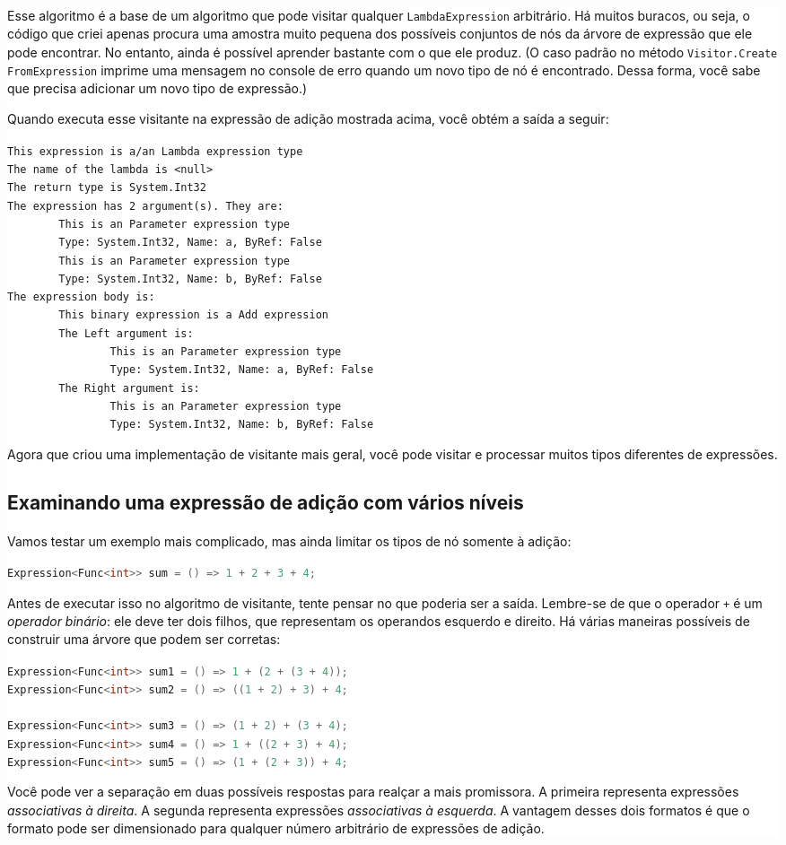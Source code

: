 Esse algoritmo é a base de um algoritmo que pode visitar qualquer `LambdaExpression` arbitrário. Há muitos buracos, ou seja, o código que criei apenas procura uma amostra muito pequena dos possíveis conjuntos de nós da árvore de expressão que ele pode encontrar. No entanto, ainda é possível aprender bastante com o que ele produz. (O caso padrão no método `Visitor.CreateFromExpression` imprime uma mensagem no console de erro quando um novo tipo de nó é encontrado. Dessa forma, você sabe que precisa adicionar um novo tipo de expressão.)

Quando executa esse visitante na expressão de adição mostrada acima, você obtém a saída a seguir:

```output
This expression is a/an Lambda expression type
The name of the lambda is <null>
The return type is System.Int32
The expression has 2 argument(s). They are:
        This is an Parameter expression type
        Type: System.Int32, Name: a, ByRef: False
        This is an Parameter expression type
        Type: System.Int32, Name: b, ByRef: False
The expression body is:
        This binary expression is a Add expression
        The Left argument is:
                This is an Parameter expression type
                Type: System.Int32, Name: a, ByRef: False
        The Right argument is:
                This is an Parameter expression type
                Type: System.Int32, Name: b, ByRef: False
```

Agora que criou uma implementação de visitante mais geral, você pode visitar e processar muitos tipos diferentes de expressões.

## <a name="examining-an-addition-expression-with-many-levels"></a>Examinando uma expressão de adição com vários níveis

Vamos testar um exemplo mais complicado, mas ainda limitar os tipos de nó somente à adição:

```csharp
Expression<Func<int>> sum = () => 1 + 2 + 3 + 4;
```

Antes de executar isso no algoritmo de visitante, tente pensar no que poderia ser a saída. Lembre-se de que o operador `+` é um *operador binário*: ele deve ter dois filhos, que representam os operandos esquerdo e direito. Há várias maneiras possíveis de construir uma árvore que podem ser corretas:

```csharp
Expression<Func<int>> sum1 = () => 1 + (2 + (3 + 4));
Expression<Func<int>> sum2 = () => ((1 + 2) + 3) + 4;

Expression<Func<int>> sum3 = () => (1 + 2) + (3 + 4);
Expression<Func<int>> sum4 = () => 1 + ((2 + 3) + 4);
Expression<Func<int>> sum5 = () => (1 + (2 + 3)) + 4;
```

Você pode ver a separação em duas possíveis respostas para realçar a mais promissora. A primeira representa expressões *associativas à direita*. A segunda representa expressões *associativas à esquerda*.
A vantagem desses dois formatos é que o formato pode ser dimensionado para qualquer número arbitrário de expressões de adição.
